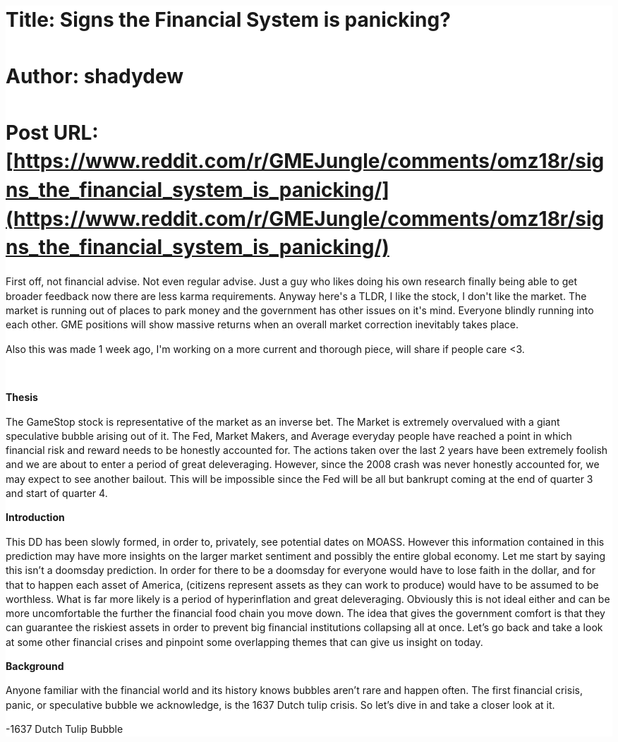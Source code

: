 # Title: Signs the Financial System is panicking?
# Author: shadydew
# Post URL: [https://www.reddit.com/r/GMEJungle/comments/omz18r/signs_the_financial_system_is_panicking/](https://www.reddit.com/r/GMEJungle/comments/omz18r/signs_the_financial_system_is_panicking/)


First off, not financial advise. Not even regular advise. Just a guy who likes doing his own research finally being able to get broader feedback now there are less karma requirements. Anyway here's a TLDR, I like the stock, I don't like the market. The market is running out of places to park money and the government has other issues on it's mind. Everyone blindly running into each other. GME positions will show massive returns when an overall market correction inevitably takes place.

Also this was made 1 week ago, I'm working on a more current and thorough piece, will share if people care <3.

&#x200B;

**Thesis**

The GameStop stock is representative of the market as an inverse bet. The Market is extremely overvalued with a giant speculative bubble arising out of it. The Fed, Market Makers, and Average everyday people have reached a point in which financial risk and reward needs to be honestly accounted for. The actions taken over the last 2 years have been extremely foolish and we are about to enter a period of great deleveraging. However, since the 2008 crash was never honestly accounted for, we may expect to see another bailout. This will be impossible since the Fed will be all but bankrupt coming at the end of quarter 3 and start of quarter 4.

**Introduction**

This DD has been slowly formed, in order to, privately, see potential dates on MOASS. However this information contained in this prediction may have more insights on the larger market sentiment and possibly the entire global economy. Let me start by saying this isn’t a doomsday prediction. In order for there to be a doomsday for everyone would have to lose faith in the dollar, and for that to happen each asset of America, (citizens represent assets as they can work to produce) would have to be assumed to be worthless. What is far more likely is a period of hyperinflation and great deleveraging. Obviously this is not ideal either and can be more uncomfortable the further the financial food chain you move down. The idea that gives the government comfort is that they can guarantee the riskiest assets in order to prevent big financial institutions collapsing all at once. Let’s go back and take a look at some other financial crises and pinpoint some overlapping themes that can give us insight on today.

**Background**

Anyone familiar with the financial world and its history knows bubbles aren’t rare and happen often. The first financial crisis, panic, or speculative bubble we acknowledge, is the 1637 Dutch tulip crisis. So let’s dive in and take a closer look at it.

\-1637 Dutch Tulip Bubble
